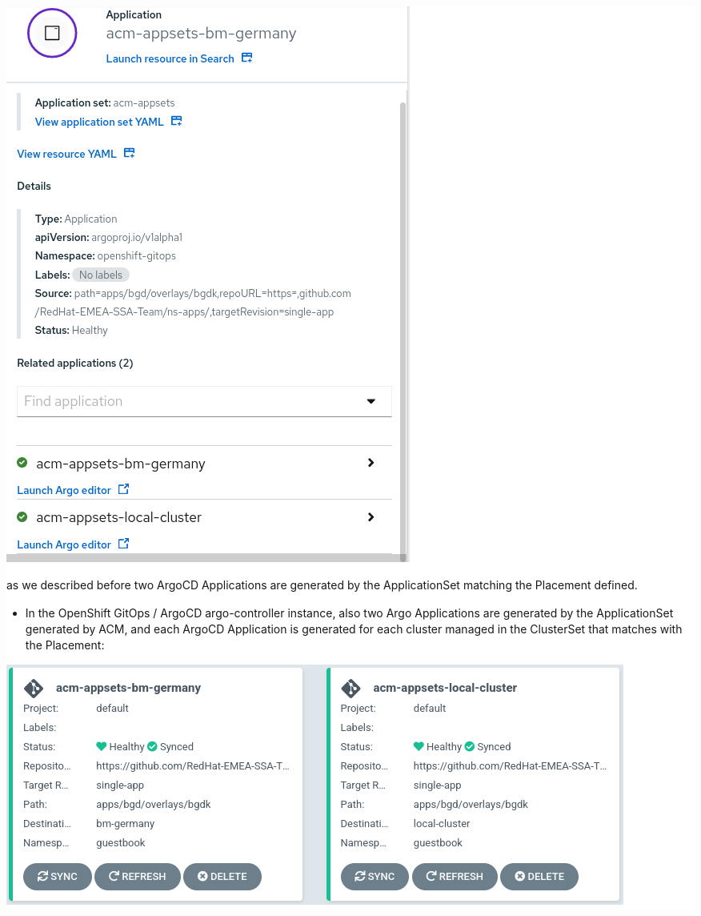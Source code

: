 [![](/images/acmappD.png "acmappD")]({{site.url}}/images/acmappD.png)

as we described before two ArgoCD Applications are generated by the ApplicationSet matching the Placement defined.

* In the OpenShift GitOps / ArgoCD argo-controller instance, also two Argo Applications are generated by the ApplicationSet generated by ACM, and each ArgoCD Application is generated for each cluster managed in the ClusterSet that matches with the Placement:

[![](/images/acmappE.png "acmappE")]({{site.url}}/images/acmappE.png)
